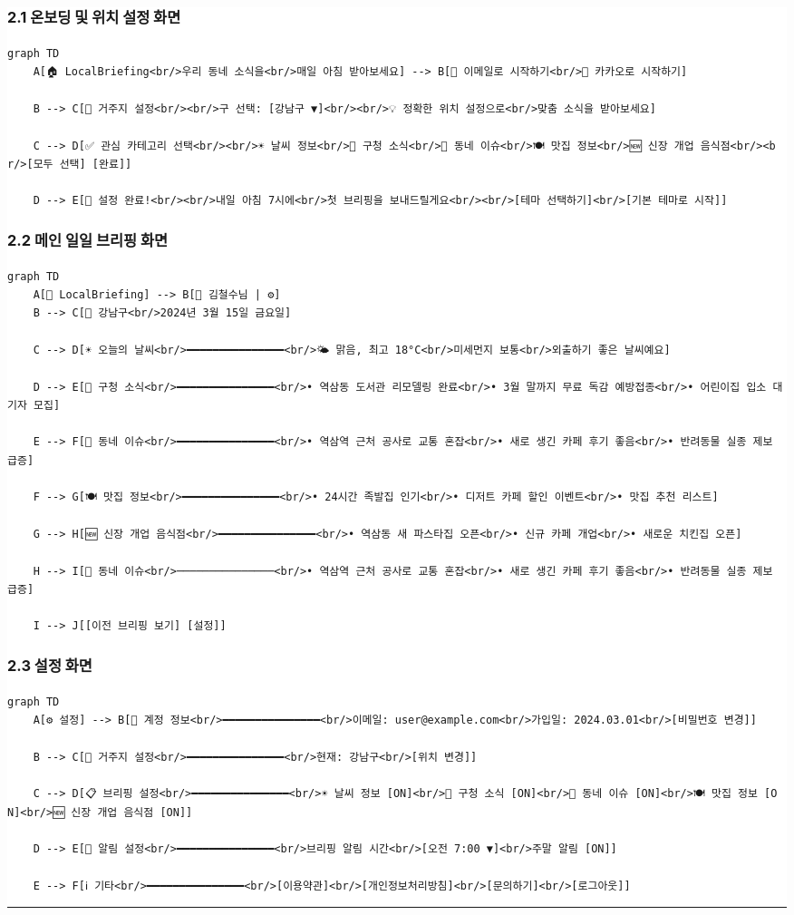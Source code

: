 ### 2.1 온보딩 및 위치 설정 화면

```mermaid
graph TD
    A[🏠 LocalBriefing<br/>우리 동네 소식을<br/>매일 아침 받아보세요] --> B[📧 이메일로 시작하기<br/>📱 카카오로 시작하기]
    
    B --> C[📍 거주지 설정<br/><br/>구 선택: [강남구 ▼]<br/><br/>💡 정확한 위치 설정으로<br/>맞춤 소식을 받아보세요]
    
    C --> D[✅ 관심 카테고리 선택<br/><br/>☀️ 날씨 정보<br/>📢 구청 소식<br/>💬 동네 이슈<br/>🍽️ 맛집 정보<br/>🆕 신장 개업 음식점<br/><br/>[모두 선택] [완료]]
    
    D --> E[🎉 설정 완료!<br/><br/>내일 아침 7시에<br/>첫 브리핑을 보내드릴게요<br/><br/>[테마 선택하기]<br/>[기본 테마로 시작]]
```

### 2.2 메인 일일 브리핑 화면

```mermaid
graph TD
    A[📱 LocalBriefing] --> B[👤 김철수님 | ⚙️]
    B --> C[📍 강남구<br/>2024년 3월 15일 금요일]
    
    C --> D[☀️ 오늘의 날씨<br/>━━━━━━━━━━━━━━━<br/>🌤️ 맑음, 최고 18°C<br/>미세먼지 보통<br/>외출하기 좋은 날씨예요]
    
    D --> E[📢 구청 소식<br/>━━━━━━━━━━━━━━━<br/>• 역삼동 도서관 리모델링 완료<br/>• 3월 말까지 무료 독감 예방접종<br/>• 어린이집 입소 대기자 모집]
    
    E --> F[💬 동네 이슈<br/>━━━━━━━━━━━━━━━<br/>• 역삼역 근처 공사로 교통 혼잡<br/>• 새로 생긴 카페 후기 좋음<br/>• 반려동물 실종 제보 급증]
    
    F --> G[🍽️ 맛집 정보<br/>━━━━━━━━━━━━━━━<br/>• 24시간 족발집 인기<br/>• 디저트 카페 할인 이벤트<br/>• 맛집 추천 리스트]
    
    G --> H[🆕 신장 개업 음식점<br/>━━━━━━━━━━━━━━━<br/>• 역삼동 새 파스타집 오픈<br/>• 신규 카페 개업<br/>• 새로운 치킨집 오픈]
    
    H --> I[📰 동네 이슈<br/>───────────────<br/>• 역삼역 근처 공사로 교통 혼잡<br/>• 새로 생긴 카페 후기 좋음<br/>• 반려동물 실종 제보 급증]
    
    I --> J[[이전 브리핑 보기] [설정]]
```

### 2.3 설정 화면

```mermaid
graph TD
    A[⚙️ 설정] --> B[👤 계정 정보<br/>━━━━━━━━━━━━━━━<br/>이메일: user@example.com<br/>가입일: 2024.03.01<br/>[비밀번호 변경]]
    
    B --> C[📍 거주지 설정<br/>━━━━━━━━━━━━━━━<br/>현재: 강남구<br/>[위치 변경]]
    
    C --> D[📋 브리핑 설정<br/>━━━━━━━━━━━━━━━<br/>☀️ 날씨 정보 [ON]<br/>📢 구청 소식 [ON]<br/>💬 동네 이슈 [ON]<br/>🍽️ 맛집 정보 [ON]<br/>🆕 신장 개업 음식점 [ON]]
    
    D --> E[🔔 알림 설정<br/>━━━━━━━━━━━━━━━<br/>브리핑 알림 시간<br/>[오전 7:00 ▼]<br/>주말 알림 [ON]]
    
    E --> F[ℹ️ 기타<br/>━━━━━━━━━━━━━━━<br/>[이용약관]<br/>[개인정보처리방침]<br/>[문의하기]<br/>[로그아웃]]
```

---
